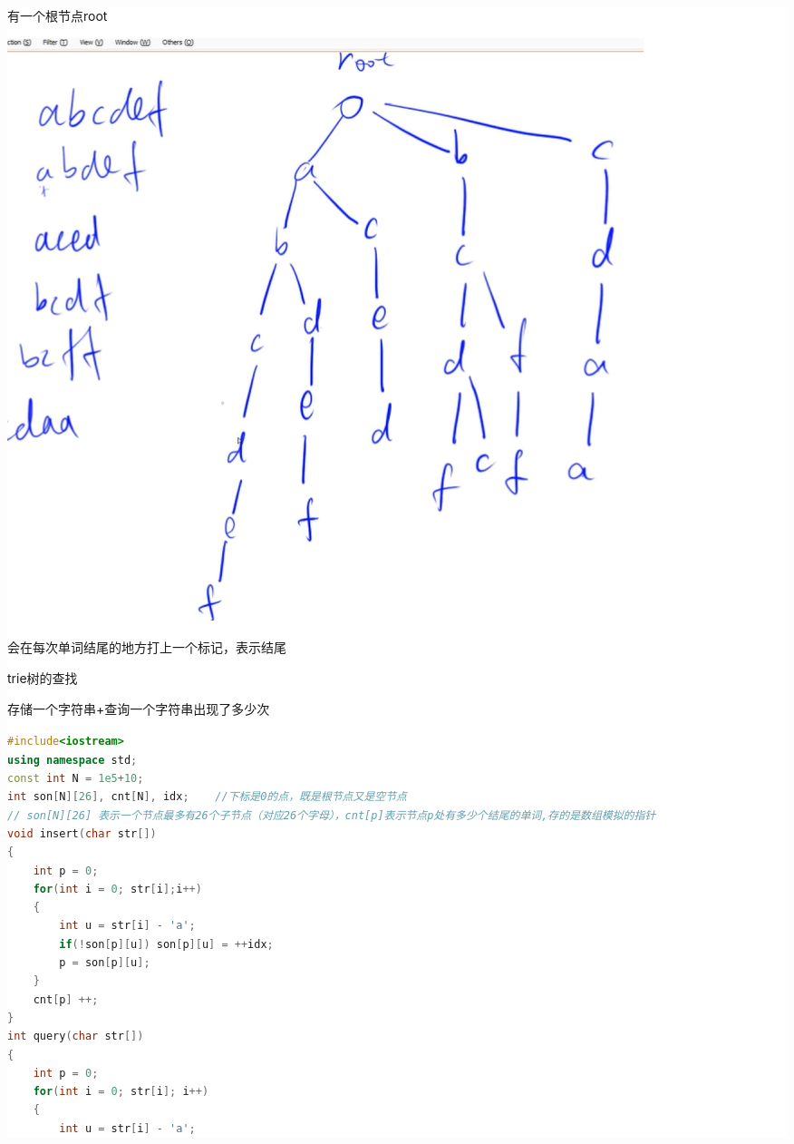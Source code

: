 有一个根节点root

![image-20231005092541882](./assets/image-20231005092541882.png)

会在每次单词结尾的地方打上一个标记，表示结尾

trie树的查找

存储一个字符串+查询一个字符串出现了多少次

```c++
#include<iostream>
using namespace std;
const int N = 1e5+10;
int son[N][26], cnt[N], idx; 	//下标是0的点，既是根节点又是空节点
// son[N][26] 表示一个节点最多有26个子节点（对应26个字母），cnt[p]表示节点p处有多少个结尾的单词,存的是数组模拟的指针
void insert(char str[])
{
    int p = 0;
    for(int i = 0; str[i];i++)
    {
        int u = str[i] - 'a';
        if(!son[p][u]) son[p][u] = ++idx;
        p = son[p][u];
    }
    cnt[p] ++;
}
int query(char str[])
{
    int p = 0;
    for(int i = 0; str[i]; i++)
    {
        int u = str[i] - 'a';
```